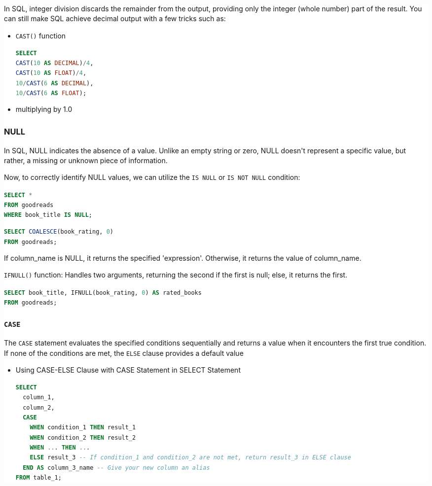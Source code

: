 In SQL, integer division discards the remainder from the output, providing only the integer (whole
number) part of the result. You can still make SQL achieve decimal output with a few tricks such as:

* `CAST()` function
  ```sql
  SELECT 
  CAST(10 AS DECIMAL)/4,
  CAST(10 AS FLOAT)/4,
  10/CAST(6 AS DECIMAL),
  10/CAST(6 AS FLOAT); 
  ```

* multiplying by 1.0


### NULL

In SQL, NULL indicates the absence of a value. Unlike an empty string or zero, NULL doesn't
represent a specific value, but rather, a missing or unknown piece of information.

Now, to correctly identify NULL values, we can utilize the `IS NULL` or `IS NOT NULL` condition:
```sql
SELECT *
FROM goodreads
WHERE book_title IS NULL;
```

```sql
SELECT COALESCE(book_rating, 0)
FROM goodreads;
```
If column_name is NULL, it returns the specified 'expression'. Otherwise, it returns the value of
column_name.

`IFNULL()` function: Handles two arguments, returning the second if the first is null; else, it
returns the first.
```sql
SELECT book_title, IFNULL(book_rating, 0) AS rated_books
FROM goodreads;
```


### `CASE`

The `CASE` statement evaluates the specified conditions sequentially and returns a value when it
encounters the first true condition. If none of the conditions are met, the `ELSE` clause provides a
default value

* Using CASE-ELSE Clause with CASE Statement in SELECT Statement
  ```sql
  SELECT
    column_1,
    column_2, 
    CASE 
      WHEN condition_1 THEN result_1
      WHEN condition_2 THEN result_2
      WHEN ... THEN ...
      ELSE result_3 -- If condition_1 and condition_2 are not met, return result_3 in ELSE clause
    END AS column_3_name -- Give your new column an alias
  FROM table_1; 
  ```
